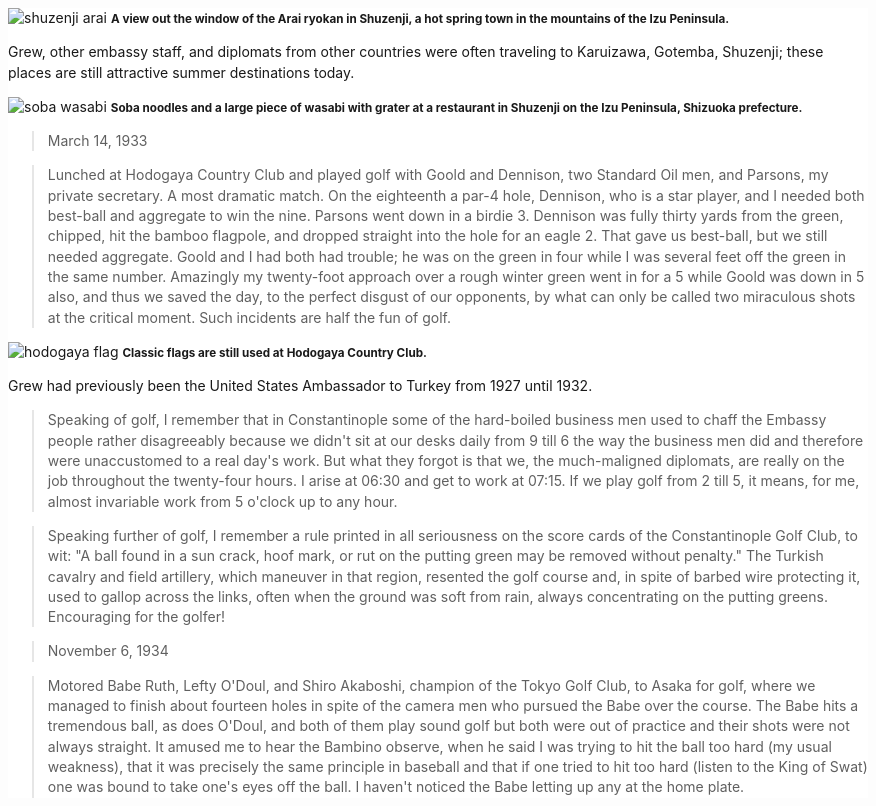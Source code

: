 ![shuzenji arai](shuzenji_sepia.jpg)
<small><strong>A view out the window of the Arai ryokan in Shuzenji, a hot spring town in the mountains of the Izu Peninsula.</strong></small>

Grew, other embassy staff, and diplomats from other countries were often traveling to Karuizawa, Gotemba, Shuzenji; these places are still attractive summer destinations today.

![soba wasabi](soba_wasabi.jpg)
<small><strong>Soba noodles and a large piece of wasabi with grater at a restaurant in Shuzenji on the Izu Peninsula, Shizuoka prefecture.</strong></small>

> March 14, 1933

> Lunched at Hodogaya Country Club and played golf with Goold and Dennison, two Standard Oil men, and Parsons, my private secretary. A most dramatic match. On the eighteenth a par-4 hole, Dennison, who is a star player, and I needed both best-ball and aggregate to win the nine. Parsons went down in a birdie 3. Dennison was fully thirty yards from the green, chipped, hit the bamboo flagpole, and dropped straight into the hole for an eagle 2. That gave us best-ball, but we still needed aggregate. Goold and I had both had trouble; he was on the green in four while I was several feet off the green in the same number. Amazingly my twenty-foot approach over a rough winter green went in for a 5 while Goold was down in 5 also, and thus we saved the day, to the perfect disgust of our opponents, by what can only be called two miraculous shots at the critical moment. Such incidents are half the fun of golf.

![hodogaya flag](hodogaya_sepia.jpg)
<small><strong>Classic flags are still used at Hodogaya Country Club.</strong></small>

Grew had previously been the United States Ambassador to Turkey from 1927 until 1932.

> Speaking of golf, I remember that in Constantinople some of the hard-boiled business men used to chaff the Embassy people rather disagreeably because we didn't sit at our desks daily from 9 till 6 the way the business men did and therefore were unaccustomed to a real day's work. But what they forgot is that we, the much-maligned diplomats, are really on the job throughout the twenty-four hours. I arise at 06:30 and get to work at 07:15. If we play golf from 2 till 5, it means, for me, almost invariable work from 5 o'clock up to any hour.

> Speaking further of golf, I remember a rule printed in all seriousness on the score cards of the Constantinople Golf Club, to wit: "A ball found in a sun crack, hoof mark, or rut on the putting green may be removed without penalty." The Turkish cavalry and field artillery, which maneuver in that region, resented the golf course and, in spite of barbed wire protecting it, used to gallop across the links, often when the ground was soft from rain, always concentrating on the putting greens. Encouraging for the golfer!

> November 6, 1934

> Motored Babe Ruth, Lefty O'Doul, and Shiro Akaboshi, champion of the Tokyo Golf Club, to Asaka for golf, where we managed to finish about fourteen holes in spite of the camera men who pursued the Babe over the course. The Babe hits a tremendous ball, as does O'Doul, and both of them play sound golf but both were out of practice and their shots were not always straight. It amused me to hear the Bambino observe, when he said I was trying to hit the ball too hard (my usual weakness), that it was precisely the same principle in baseball and that if one tried to hit too hard (listen to the King of Swat) one was bound to take one's eyes off the ball. I haven't noticed the Babe letting up any at the home plate.
